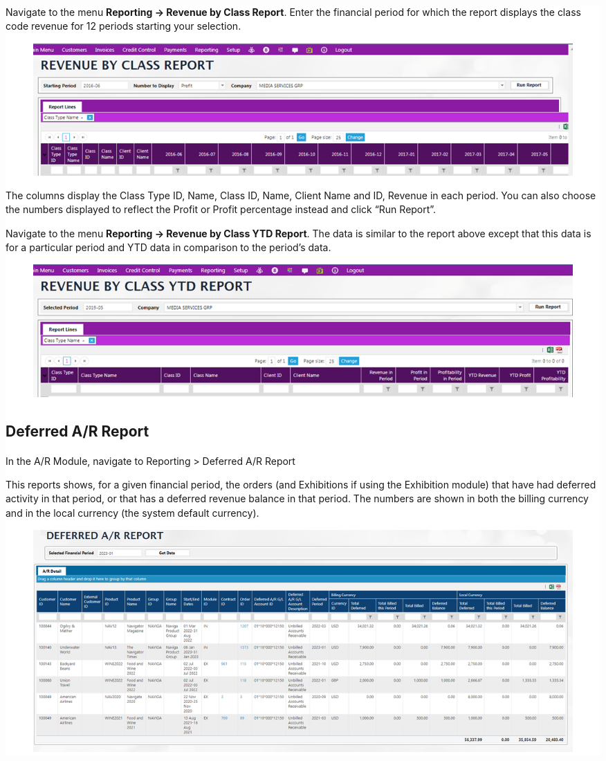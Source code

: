 Navigate to the menu **Reporting -> Revenue by Class Report**. Enter the financial period for which the report displays the class code revenue for 12 periods starting your selection.

<figure><img src="../../../.gitbook/assets/image (352).png" alt=""><figcaption></figcaption></figure>

The columns display the Class Type ID, Name, Class ID, Name, Client Name and ID, Revenue in each period. You can also choose the numbers displayed to reflect the Profit or Profit percentage instead and click “Run Report”.

Navigate to the menu **Reporting -> Revenue by Class YTD Report**. The data is similar to the report above except that this data is for a particular period and YTD data in comparison to the period’s data.

<figure><img src="../../../.gitbook/assets/image (165).png" alt=""><figcaption></figcaption></figure>

## Deferred A/R Report

In the A/R Module, navigate to Reporting > Deferred A/R Report

This reports shows, for a given financial period, the orders (and Exhibitions if using the Exhibition module) that have had deferred activity in that period, or that has a deferred revenue balance in that period. The numbers are shown in both the billing currency and in the local currency (the system default currency).

<figure><img src="../../../.gitbook/assets/image (920).png" alt=""><figcaption></figcaption></figure>
